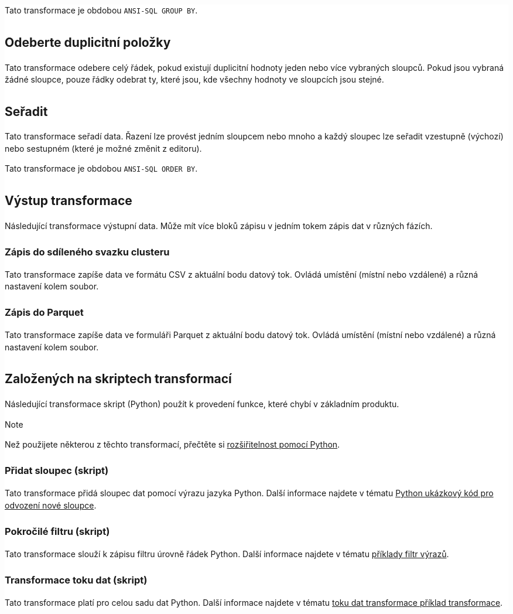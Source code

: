Tato transformace je obdobou `ANSI-SQL GROUP BY`.

## <a name="remove-duplicates"></a>Odeberte duplicitní položky
Tato transformace odebere celý řádek, pokud existují duplicitní hodnoty jeden nebo více vybraných sloupců. Pokud jsou vybraná žádné sloupce, pouze řádky odebrat ty, které jsou, kde všechny hodnoty ve sloupcích jsou stejné.

## <a name="sort"></a>Seřadit
Tato transformace seřadí data. Řazení lze provést jedním sloupcem nebo mnoho a každý sloupec lze seřadit vzestupně (výchozí) nebo sestupném (které je možné změnit z editoru).

Tato transformace je obdobou `ANSI-SQL ORDER BY`.

## <a name="output-transforms"></a>Výstup transformace
Následující transformace výstupní data. Může mít více bloků zápisu v jedním tokem zápis dat v různých fázích.

### <a name="write-to-csv"></a>Zápis do sdíleného svazku clusteru
Tato transformace zapíše data ve formátu CSV z aktuální bodu datový tok. Ovládá umístění (místní nebo vzdálené) a různá nastavení kolem soubor.

### <a name="write-to-parquet"></a>Zápis do Parquet
Tato transformace zapíše data ve formuláři Parquet z aktuální bodu datový tok. Ovládá umístění (místní nebo vzdálené) a různá nastavení kolem soubor.

## <a name="script-based-transforms"></a>Založených na skriptech transformací
Následující transformace skript (Python) použít k provedení funkce, které chybí v základním produktu. 

>[!NOTE]
>Než použijete některou z těchto transformací, přečtěte si [rozšiřitelnost pomocí Python](data-prep-python-extensibility-overview.md).

### <a name="add-column-script"></a>Přidat sloupec (skript)
Tato transformace přidá sloupec dat pomocí výrazu jazyka Python.
Další informace najdete v tématu [Python ukázkový kód pro odvození nové sloupce](data-prep-appendix10-sample-custom-column-transforms-python.md).

### <a name="advanced-filter-script"></a>Pokročilé filtru (skript)
Tato transformace slouží k zápisu filtru úrovně řádek Python.
Další informace najdete v tématu [příklady filtr výrazů](data-prep-appendix6-sample-filter-expressions-python.md).

### <a name="transform-dataflow-script"></a>Transformace toku dat (skript)
Tato transformace platí pro celou sadu dat Python.
Další informace najdete v tématu [toku dat transformace příklad transformace](data-prep-appendix7-sample-transform-data-flow-python.md).
